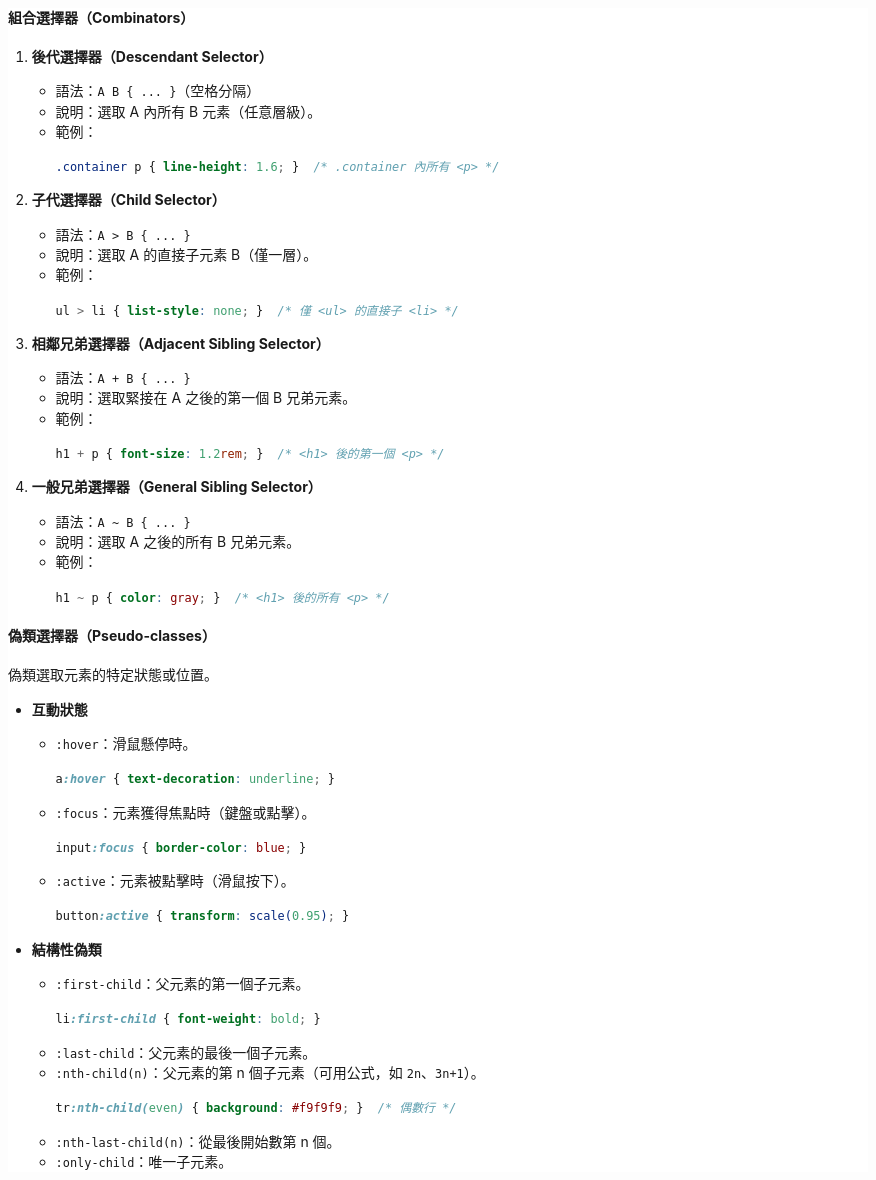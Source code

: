 #### 組合選擇器（Combinators）

1. **後代選擇器（Descendant Selector）**
    - 語法：`A B { ... }`（空格分隔）
    - 說明：選取 A 內所有 B 元素（任意層級）。
    - 範例：
      ```css
      .container p { line-height: 1.6; }  /* .container 內所有 <p> */
      ```

2. **子代選擇器（Child Selector）**
    - 語法：`A > B { ... }`
    - 說明：選取 A 的直接子元素 B（僅一層）。
    - 範例：
      ```css
      ul > li { list-style: none; }  /* 僅 <ul> 的直接子 <li> */
      ```

3. **相鄰兄弟選擇器（Adjacent Sibling Selector）**
    - 語法：`A + B { ... }`
    - 說明：選取緊接在 A 之後的第一個 B 兄弟元素。
    - 範例：
      ```css
      h1 + p { font-size: 1.2rem; }  /* <h1> 後的第一個 <p> */
      ```

4. **一般兄弟選擇器（General Sibling Selector）**
    - 語法：`A ~ B { ... }`
    - 說明：選取 A 之後的所有 B 兄弟元素。
    - 範例：
      ```css
      h1 ~ p { color: gray; }  /* <h1> 後的所有 <p> */
      ```

#### 偽類選擇器（Pseudo-classes）

偽類選取元素的特定狀態或位置。

- **互動狀態**
  - `:hover`：滑鼠懸停時。
     ```css
     a:hover { text-decoration: underline; }
     ```
  - `:focus`：元素獲得焦點時（鍵盤或點擊）。
     ```css
     input:focus { border-color: blue; }
     ```
  - `:active`：元素被點擊時（滑鼠按下）。
     ```css
     button:active { transform: scale(0.95); }
     ```

- **結構性偽類**
  - `:first-child`：父元素的第一個子元素。
     ```css
     li:first-child { font-weight: bold; }
     ```
  - `:last-child`：父元素的最後一個子元素。
  - `:nth-child(n)`：父元素的第 n 個子元素（可用公式，如 `2n`、`3n+1`）。
     ```css
     tr:nth-child(even) { background: #f9f9f9; }  /* 偶數行 */
     ```
  - `:nth-last-child(n)`：從最後開始數第 n 個。
  - `:only-child`：唯一子元素。
